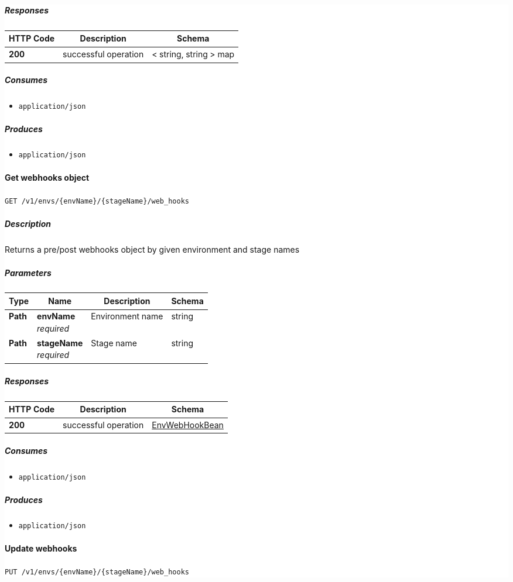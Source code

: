 
##### Responses

|HTTP Code|Description|Schema|
|---|---|---|
|**200**|successful operation|< string, string > map|


##### Consumes

* `application/json`


##### Produces

* `application/json`


<a name="get_17"></a>
#### Get webhooks object
```
GET /v1/envs/{envName}/{stageName}/web_hooks
```


##### Description
Returns a pre/post webhooks object by given environment and stage names


##### Parameters

|Type|Name|Description|Schema|
|---|---|---|---|
|**Path**|**envName**  <br>*required*|Environment name|string|
|**Path**|**stageName**  <br>*required*|Stage name|string|


##### Responses

|HTTP Code|Description|Schema|
|---|---|---|
|**200**|successful operation|[EnvWebHookBean](#envwebhookbean)|


##### Consumes

* `application/json`


##### Produces

* `application/json`


<a name="update_14"></a>
#### Update webhooks
```
PUT /v1/envs/{envName}/{stageName}/web_hooks
```
